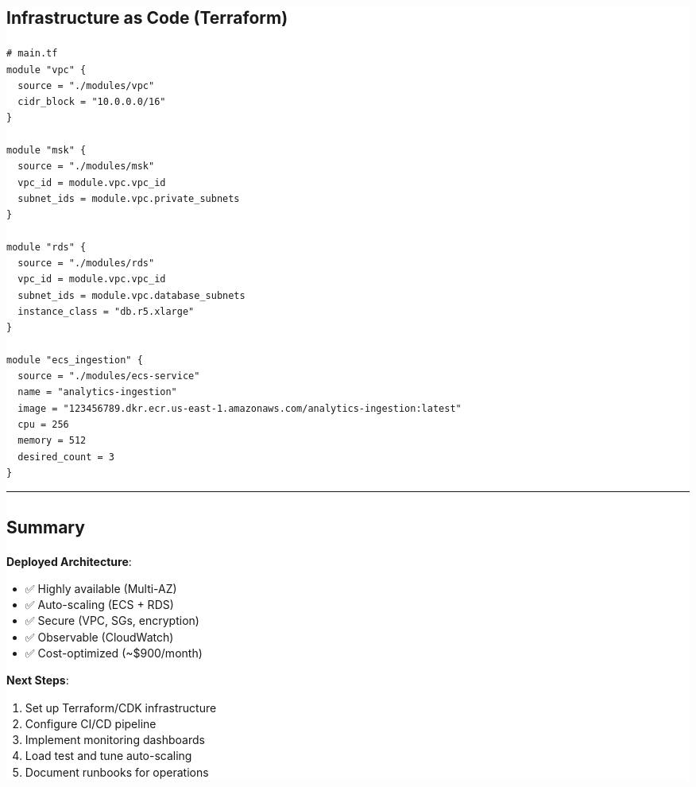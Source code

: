 
## Infrastructure as Code (Terraform)

```hcl
# main.tf
module "vpc" {
  source = "./modules/vpc"
  cidr_block = "10.0.0.0/16"
}

module "msk" {
  source = "./modules/msk"
  vpc_id = module.vpc.vpc_id
  subnet_ids = module.vpc.private_subnets
}

module "rds" {
  source = "./modules/rds"
  vpc_id = module.vpc.vpc_id
  subnet_ids = module.vpc.database_subnets
  instance_class = "db.r5.xlarge"
}

module "ecs_ingestion" {
  source = "./modules/ecs-service"
  name = "analytics-ingestion"
  image = "123456789.dkr.ecr.us-east-1.amazonaws.com/analytics-ingestion:latest"
  cpu = 256
  memory = 512
  desired_count = 3
}
```

---

## Summary

**Deployed Architecture**:
- ✅ Highly available (Multi-AZ)
- ✅ Auto-scaling (ECS + RDS)
- ✅ Secure (VPC, SGs, encryption)
- ✅ Observable (CloudWatch)
- ✅ Cost-optimized (~$900/month)

**Next Steps**:
1. Set up Terraform/CDK infrastructure
2. Configure CI/CD pipeline
3. Implement monitoring dashboards
4. Load test and tune auto-scaling
5. Document runbooks for operations
